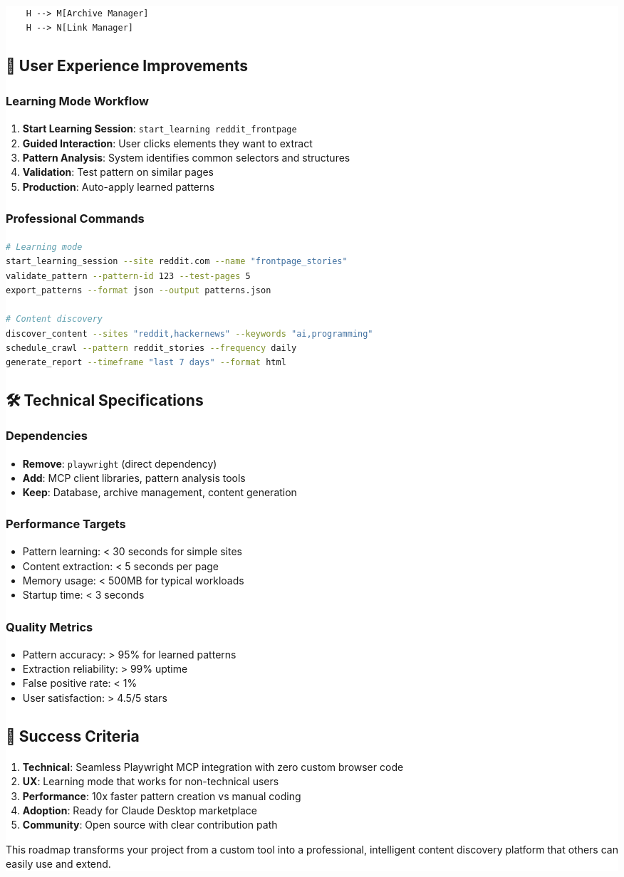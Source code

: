 ```mermaid
    H --> M[Archive Manager]
    H --> N[Link Manager]
```

## 🎨 User Experience Improvements

### Learning Mode Workflow
1. **Start Learning Session**: `start_learning reddit_frontpage`
2. **Guided Interaction**: User clicks elements they want to extract
3. **Pattern Analysis**: System identifies common selectors and structures
4. **Validation**: Test pattern on similar pages
5. **Production**: Auto-apply learned patterns

### Professional Commands
```bash
# Learning mode
start_learning_session --site reddit.com --name "frontpage_stories"
validate_pattern --pattern-id 123 --test-pages 5
export_patterns --format json --output patterns.json

# Content discovery
discover_content --sites "reddit,hackernews" --keywords "ai,programming"
schedule_crawl --pattern reddit_stories --frequency daily
generate_report --timeframe "last 7 days" --format html
```

## 🛠️ Technical Specifications

### Dependencies
- **Remove**: `playwright` (direct dependency)
- **Add**: MCP client libraries, pattern analysis tools
- **Keep**: Database, archive management, content generation

### Performance Targets
- Pattern learning: < 30 seconds for simple sites
- Content extraction: < 5 seconds per page
- Memory usage: < 500MB for typical workloads
- Startup time: < 3 seconds

### Quality Metrics
- Pattern accuracy: > 95% for learned patterns
- Extraction reliability: > 99% uptime
- False positive rate: < 1%
- User satisfaction: > 4.5/5 stars

## 🎯 Success Criteria

1. **Technical**: Seamless Playwright MCP integration with zero custom browser code
2. **UX**: Learning mode that works for non-technical users
3. **Performance**: 10x faster pattern creation vs manual coding
4. **Adoption**: Ready for Claude Desktop marketplace
5. **Community**: Open source with clear contribution path

This roadmap transforms your project from a custom tool into a professional, intelligent content discovery platform that others can easily use and extend.